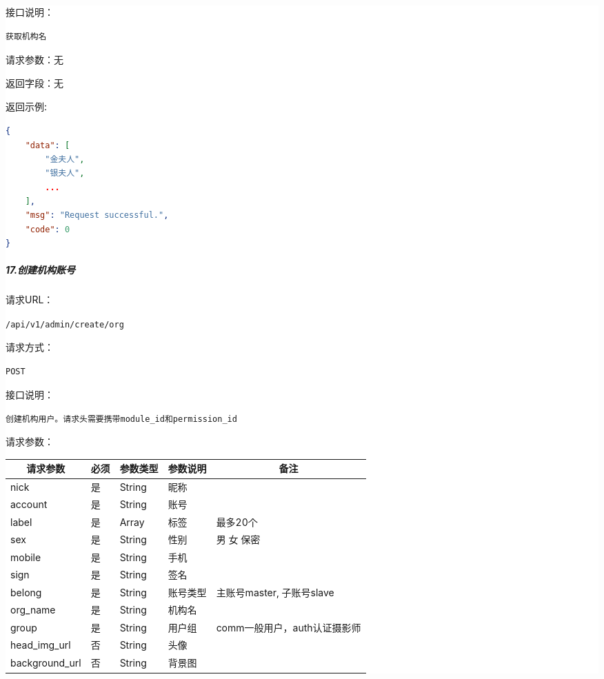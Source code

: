 接口说明：

```
获取机构名
```

请求参数：无

返回字段：无

返回示例: 

```json
{
    "data": [
        "金夫人",
        "银夫人",
        ...
    ],
    "msg": "Request successful.",
    "code": 0
}
```

##### 17.创建机构账号

请求URL：

```
/api/v1/admin/create/org
```

请求方式：

```
POST
```

接口说明：

```
创建机构用户。请求头需要携带module_id和permission_id
```

请求参数：

| 请求参数       | 必须 | 参数类型 | 参数说明 | 备注                         |
| -------------- | ---- | -------- | -------- | ---------------------------- |
| nick           | 是   | String   | 昵称     |                              |
| account        | 是   | String   | 账号     |                              |
| label          | 是   | Array    | 标签     | 最多20个                     |
| sex            | 是   | String   | 性别     | 男 女 保密                   |
| mobile         | 是   | String   | 手机     |                              |
| sign           | 是   | String   | 签名     |                              |
| belong         | 是   | String   | 账号类型 | 主账号master, 子账号slave    |
| org_name       | 是   | String   | 机构名   |                              |
| group          | 是   | String   | 用户组   | comm一般用户，auth认证摄影师 |
| head_img_url   | 否   | String   | 头像     |                              |
| background_url | 否   | String   | 背景图   |                              |

